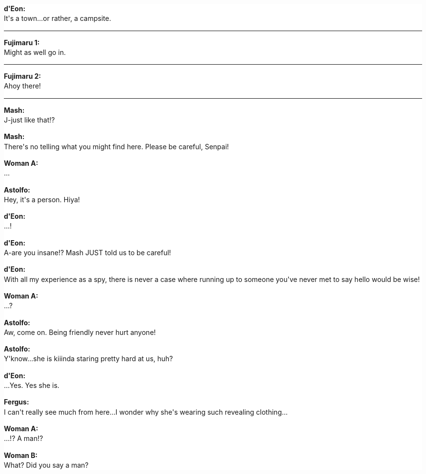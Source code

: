 **d'Eon:**   
It's a town...or rather, a campsite.   
   
---  
  
**Fujimaru 1:**   
Might as well go in.   
  
---  
  
**Fujimaru 2:**   
Ahoy there!   
   
  
---  
  
   
**Mash:**   
J-just like that!?   
   
**Mash:**   
There's no telling what you might find here. Please be careful, Senpai!   
   
**Woman A:**   
...  
   
**Astolfo:**   
Hey, it's a person. Hiya!   
   
**d'Eon:**   
...!   
   
**d'Eon:**   
A-are you insane!? Mash JUST told us to be careful!   
   
**d'Eon:**   
With all my experience as a spy, there is never a case where running up to someone you've never met to say hello would be wise!   
   
**Woman A:**   
...?   
   
**Astolfo:**   
Aw, come on. Being friendly never hurt anyone!   
   
**Astolfo:**   
Y'know...she is kiiinda staring pretty hard at us, huh?   
   
**d'Eon:**   
...Yes. Yes she is.   
   
**Fergus:**   
I can't really see much from here...I wonder why she's wearing such revealing clothing...  
   
**Woman A:**   
...!? A man!?   
   
**Woman B:**   
What? Did you say a man?   
   